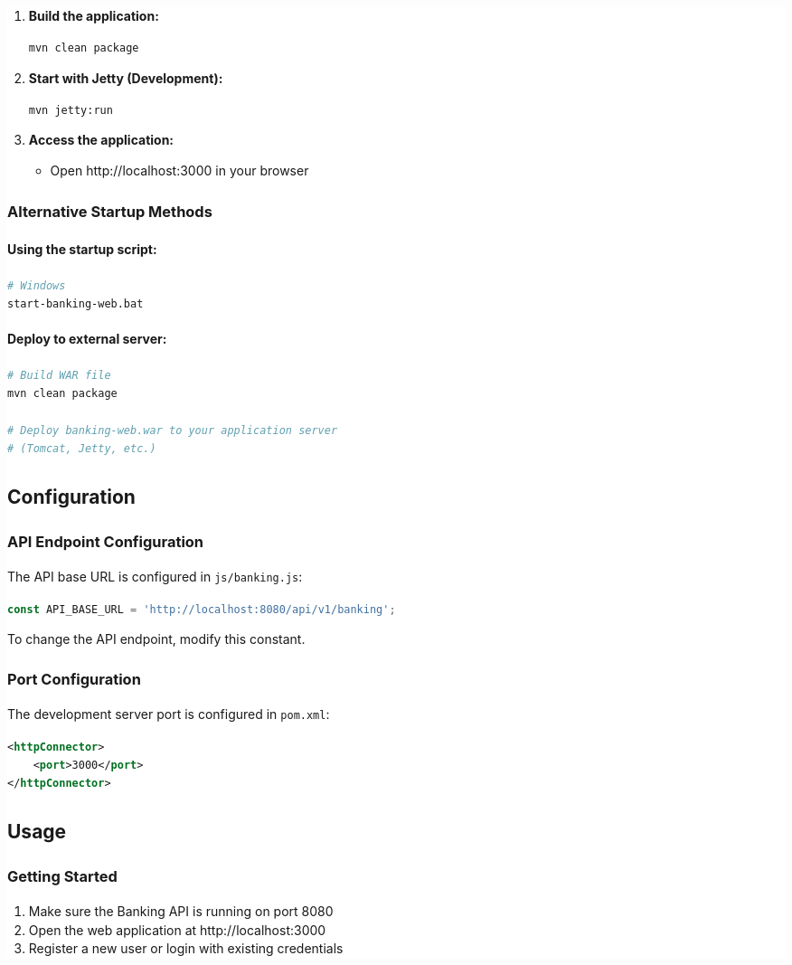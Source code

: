 1. **Build the application:**
   ```bash
   mvn clean package
   ```

2. **Start with Jetty (Development):**
   ```bash
   mvn jetty:run
   ```

3. **Access the application:**
   - Open http://localhost:3000 in your browser

### Alternative Startup Methods

#### Using the startup script:
```bash
# Windows
start-banking-web.bat
```

#### Deploy to external server:
```bash
# Build WAR file
mvn clean package

# Deploy banking-web.war to your application server
# (Tomcat, Jetty, etc.)
```

## Configuration

### API Endpoint Configuration
The API base URL is configured in `js/banking.js`:

```javascript
const API_BASE_URL = 'http://localhost:8080/api/v1/banking';
```

To change the API endpoint, modify this constant.

### Port Configuration
The development server port is configured in `pom.xml`:

```xml
<httpConnector>
    <port>3000</port>
</httpConnector>
```

## Usage

### Getting Started
1. Make sure the Banking API is running on port 8080
2. Open the web application at http://localhost:3000
3. Register a new user or login with existing credentials
